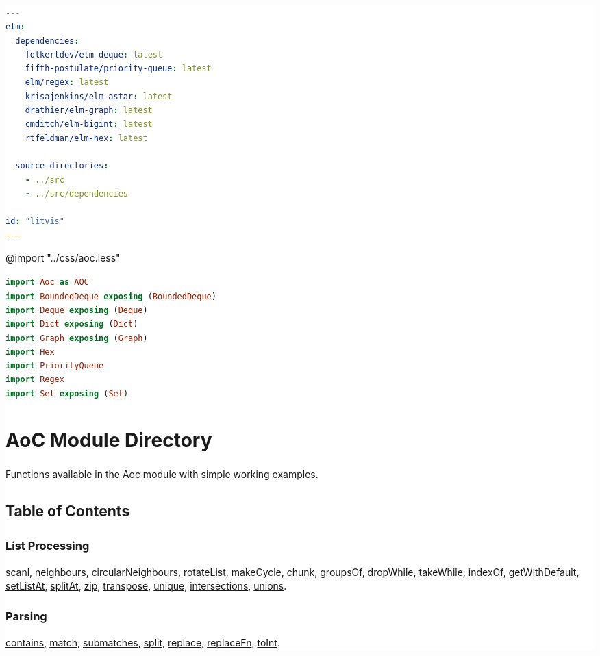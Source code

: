 ```yaml
---
elm:
  dependencies:
    folkertdev/elm-deque: latest
    fifth-postulate/priority-queue: latest
    elm/regex: latest
    krisajenkins/elm-astar: latest
    drathier/elm-graph: latest
    cmditch/elm-bigint: latest
    rtfeldman/elm-hex: latest

  source-directories:
    - ../src
    - ../src/dependencies

id: "litvis"
---
```


@import "../css/aoc.less"

```elm {l=hidden}
import Aoc as AOC
import BoundedDeque exposing (BoundedDeque)
import Deque exposing (Deque)
import Dict exposing (Dict)
import Graph exposing (Graph)
import Hex
import PriorityQueue
import Regex
import Set exposing (Set)
```

# AoC Module Directory

Functions available in the Aoc module with simple working examples.

## Table of Contents

### List Processing

[scanl](#scanl), [neighbours](#neighbours), [circularNeighbours](#circularneighbours), [rotateList](#rotatelist), [makeCycle](#makecycle), [chunk](#chunk), [groupsOf](#groupsof), [dropWhile](#dropwhile), [takeWhile](#takewhile), [indexOf](#indexof), [getWithDefault](#getwithdefault), [setListAt](#setlistat), [splitAt](#splitat), [zip](#zip), [transpose](#transpose), [unique](#unique), [intersections](#intersections), [unions](#unions).

### Parsing

[contains](#contains), [match](#match), [submatches](#submatches), [split](#split), [replace](#replace), [replaceFn](#replacefn), [toInt](#toint).
